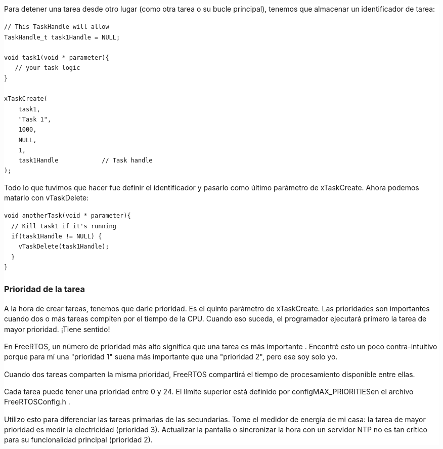 Para detener una tarea desde otro lugar (como otra tarea o su bucle principal), tenemos que almacenar un identificador de tarea:
```
// This TaskHandle will allow 
TaskHandle_t task1Handle = NULL;

void task1(void * parameter){
   // your task logic
}

xTaskCreate(
    task1,
    "Task 1",
    1000,
    NULL,
    1,
    task1Handle            // Task handle
);
```
Todo lo que tuvimos que hacer fue definir el identificador y pasarlo como último parámetro de xTaskCreate. Ahora podemos matarlo con 
vTaskDelete:
```
void anotherTask(void * parameter){
  // Kill task1 if it's running
  if(task1Handle != NULL) {
    vTaskDelete(task1Handle);
  }
}
```
### Prioridad de la tarea
A la hora de crear tareas, tenemos que darle prioridad. Es el quinto parámetro de xTaskCreate. Las prioridades son importantes cuando
 dos o más tareas compiten por el tiempo de la CPU. Cuando eso suceda, el programador ejecutará primero la tarea de mayor prioridad.
  ¡Tiene sentido!

En FreeRTOS, un número de prioridad más alto significa que una tarea es más importante . Encontré esto un poco contra-intuitivo 
porque para mí una "prioridad 1" suena más importante que una "prioridad 2", pero ese soy solo yo.

Cuando dos tareas comparten la misma prioridad, FreeRTOS compartirá el tiempo de procesamiento disponible entre ellas.

Cada tarea puede tener una prioridad entre 0 y 24. El límite superior está definido por configMAX_PRIORITIESen el archivo 
FreeRTOSConfig.h .

Utilizo esto para diferenciar las tareas primarias de las secundarias. Tome el medidor de energía de mi casa: la tarea de mayor 
prioridad es medir la electricidad (prioridad 3). Actualizar la pantalla o sincronizar la hora con un servidor NTP no es tan crítico 
para su funcionalidad principal (prioridad 2).
